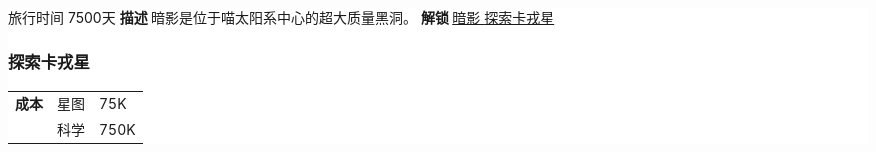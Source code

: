<td>
旅行时间
</td>
<td>
7500天
</td>
</tr>
<tr>
<td>
<strong>
描述
</strong>
</td>
<td colspan="2">
暗影是位于喵太阳系中心的超大质量黑洞。
</td>
</tr>
<tr>
<td rowspan="2">
<strong>
解锁
</strong>
</td>
<td colspan="2">
<a href="?file=001-猫咪百科/07-空间/11-暗影">
暗影
</a>
</td>
</tr>
<tr>
<td colspan="2">
<a href="?file=001-猫咪百科/07-空间/01-地面控制#探索卡戎星">
探索卡戎星
</a>
</td>
</tr>
</tbody>
</table>

### 探索卡戎星
<table>
<tbody>
<tr>
<td rowspan="5">
<strong>
成本
</strong>
</td>
<td>
星图
</td>
<td>
<span class="display: " style="block; width: 200px">
75K
</td>
</tr>
<tr>
<td>
科学
</td>
<td>
750K
</td>